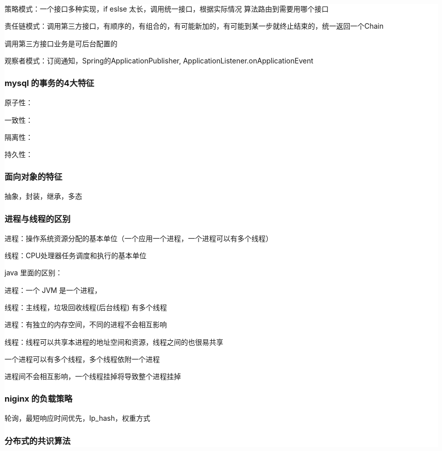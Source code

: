 策略模式：一个接口多种实现，if eslse 太长，调用统一接口，根据实际情况 算法路由到需要用哪个接口

责任链模式：调用第三方接口，有顺序的，有组合的，有可能新加的，有可能到某一步就终止结束的，统一返回一个Chain

调用第三方接口业务是可后台配置的

观察者模式：订阅通知，Spring的ApplicationPublisher,  ApplicationListener.onApplicationEvent



### mysql 的事务的4大特征

原子性：

一致性：

隔离性：

持久性：



### 面向对象的特征

抽象，封装，继承，多态



### 进程与线程的区别

进程：操作系统资源分配的基本单位（一个应用一个进程，一个进程可以有多个线程）

线程：CPU处理器任务调度和执行的基本单位



java 里面的区别：

进程：一个 JVM 是一个进程，

线程：主线程，垃圾回收线程(后台线程) 有多个线程



进程：有独立的内存空间，不同的进程不会相互影响

线程：线程可以共享本进程的地址空间和资源，线程之间的也很易共享



一个进程可以有多个线程，多个线程依附一个进程

进程间不会相互影响，一个线程挂掉将导致整个进程挂掉





### niginx 的负载策略

轮询，最短响应时间优先，Ip_hash，权重方式



### 分布式的共识算法

